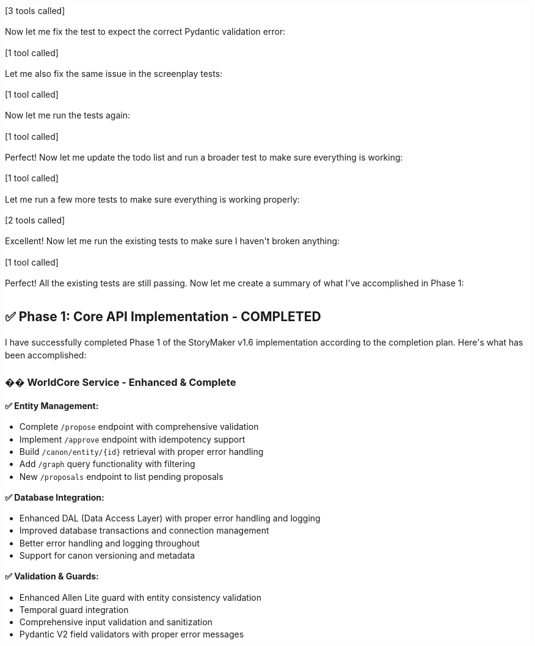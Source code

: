 [3 tools called]

Now let me fix the test to expect the correct Pydantic validation error:


[1 tool called]

Let me also fix the same issue in the screenplay tests:


[1 tool called]

Now let me run the tests again:


[1 tool called]

Perfect! Now let me update the todo list and run a broader test to make sure everything is working:


[1 tool called]

Let me run a few more tests to make sure everything is working properly:


[2 tools called]

Excellent! Now let me run the existing tests to make sure I haven't broken anything:


[1 tool called]

Perfect! All the existing tests are still passing. Now let me create a summary of what I've accomplished in Phase 1:

## ✅ Phase 1: Core API Implementation - COMPLETED

I have successfully completed Phase 1 of the StoryMaker v1.6 implementation according to the completion plan. Here's what has been accomplished:

### **��️ WorldCore Service - Enhanced & Complete**

**✅ Entity Management:**
- Complete `/propose` endpoint with comprehensive validation
- Implement `/approve` endpoint with idempotency support
- Build `/canon/entity/{id}` retrieval with proper error handling
- Add `/graph` query functionality with filtering
- New `/proposals` endpoint to list pending proposals

**✅ Database Integration:**
- Enhanced DAL (Data Access Layer) with proper error handling and logging
- Improved database transactions and connection management
- Better error handling and logging throughout
- Support for canon versioning and metadata

**✅ Validation & Guards:**
- Enhanced Allen Lite guard with entity consistency validation
- Temporal guard integration
- Comprehensive input validation and sanitization
- Pydantic V2 field validators with proper error messages
